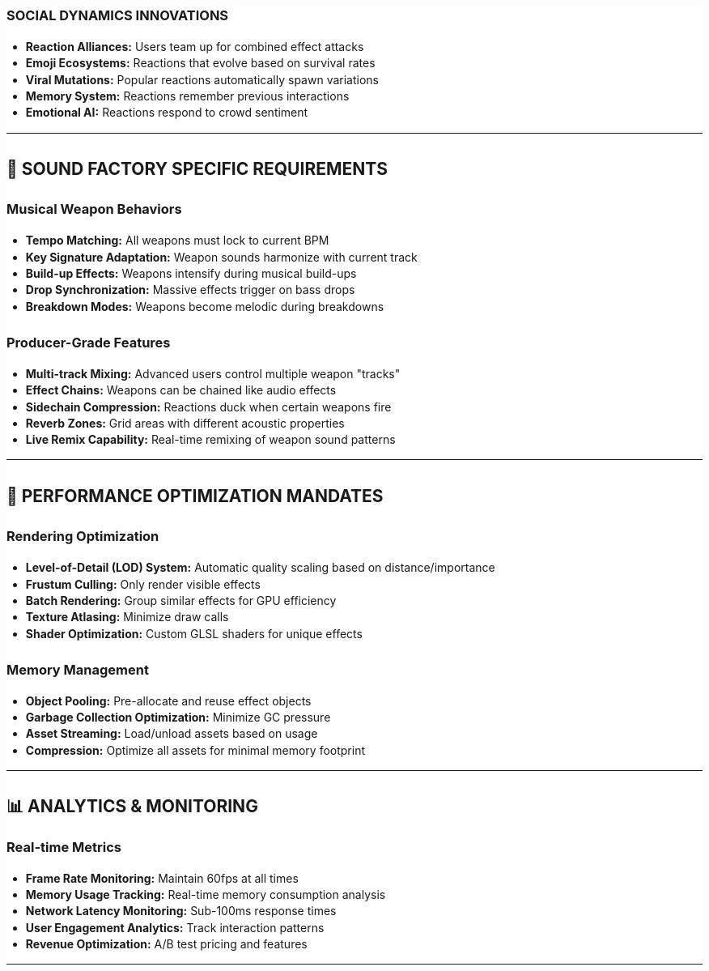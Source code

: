 ### **SOCIAL DYNAMICS INNOVATIONS**
- **Reaction Alliances:** Users team up for combined effect attacks
- **Emoji Ecosystems:** Reactions that evolve based on survival rates
- **Viral Mutations:** Popular reactions automatically spawn variations
- **Memory System:** Reactions remember previous interactions
- **Emotional AI:** Reactions respond to crowd sentiment

---

## 🎵 SOUND FACTORY SPECIFIC REQUIREMENTS

### **Musical Weapon Behaviors**
- **Tempo Matching:** All weapons must lock to current BPM
- **Key Signature Adaptation:** Weapon sounds harmonize with current track
- **Build-up Effects:** Weapons intensify during musical build-ups
- **Drop Synchronization:** Massive effects trigger on bass drops
- **Breakdown Modes:** Weapons become melodic during breakdowns

### **Producer-Grade Features**
- **Multi-track Mixing:** Advanced users control multiple weapon "tracks"
- **Effect Chains:** Weapons can be chained like audio effects
- **Sidechain Compression:** Reactions duck when certain weapons fire
- **Reverb Zones:** Grid areas with different acoustic properties
- **Live Remix Capability:** Real-time remixing of weapon sound patterns

---

## 🚀 PERFORMANCE OPTIMIZATION MANDATES

### **Rendering Optimization**
- **Level-of-Detail (LOD) System:** Automatic quality scaling based on distance/importance
- **Frustum Culling:** Only render visible effects
- **Batch Rendering:** Group similar effects for GPU efficiency
- **Texture Atlasing:** Minimize draw calls
- **Shader Optimization:** Custom GLSL shaders for unique effects

### **Memory Management**
- **Object Pooling:** Pre-allocate and reuse effect objects
- **Garbage Collection Optimization:** Minimize GC pressure
- **Asset Streaming:** Load/unload assets based on usage
- **Compression:** Optimize all assets for minimal memory footprint

---

## 📊 ANALYTICS & MONITORING

### **Real-time Metrics**
- **Frame Rate Monitoring:** Maintain 60fps at all times
- **Memory Usage Tracking:** Real-time memory consumption analysis
- **Network Latency Monitoring:** Sub-100ms response times
- **User Engagement Analytics:** Track interaction patterns
- **Revenue Optimization:** A/B test pricing and features

---